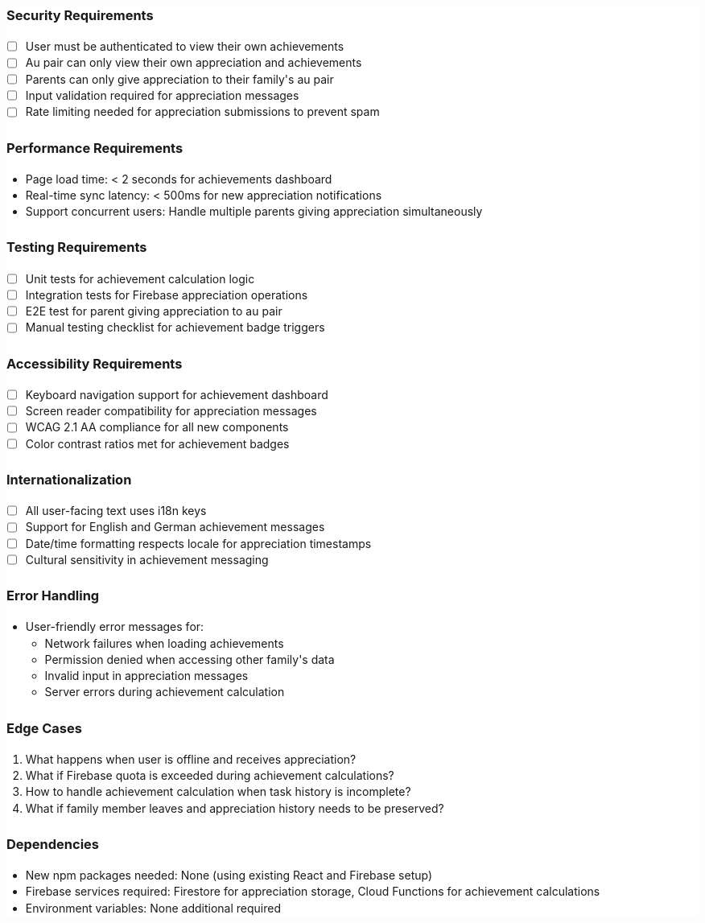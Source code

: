 ### Security Requirements
- [ ] User must be authenticated to view their own achievements
- [ ] Au pair can only view their own appreciation and achievements
- [ ] Parents can only give appreciation to their family's au pair
- [ ] Input validation required for appreciation messages
- [ ] Rate limiting needed for appreciation submissions to prevent spam

### Performance Requirements
- Page load time: < 2 seconds for achievements dashboard
- Real-time sync latency: < 500ms for new appreciation notifications
- Support concurrent users: Handle multiple parents giving appreciation simultaneously

### Testing Requirements
- [ ] Unit tests for achievement calculation logic
- [ ] Integration tests for Firebase appreciation operations
- [ ] E2E test for parent giving appreciation to au pair
- [ ] Manual testing checklist for achievement badge triggers

### Accessibility Requirements
- [ ] Keyboard navigation support for achievement dashboard
- [ ] Screen reader compatibility for appreciation messages
- [ ] WCAG 2.1 AA compliance for all new components
- [ ] Color contrast ratios met for achievement badges

### Internationalization
- [ ] All user-facing text uses i18n keys
- [ ] Support for English and German achievement messages
- [ ] Date/time formatting respects locale for appreciation timestamps
- [ ] Cultural sensitivity in achievement messaging

### Error Handling
- User-friendly error messages for:
  - Network failures when loading achievements
  - Permission denied when accessing other family's data
  - Invalid input in appreciation messages
  - Server errors during achievement calculation

### Edge Cases
1. What happens when user is offline and receives appreciation?
2. What if Firebase quota is exceeded during achievement calculations?
3. How to handle achievement calculation when task history is incomplete?
4. What if family member leaves and appreciation history needs to be preserved?

### Dependencies
- New npm packages needed: None (using existing React and Firebase setup)
- Firebase services required: Firestore for appreciation storage, Cloud Functions for achievement calculations
- Environment variables: None additional required
